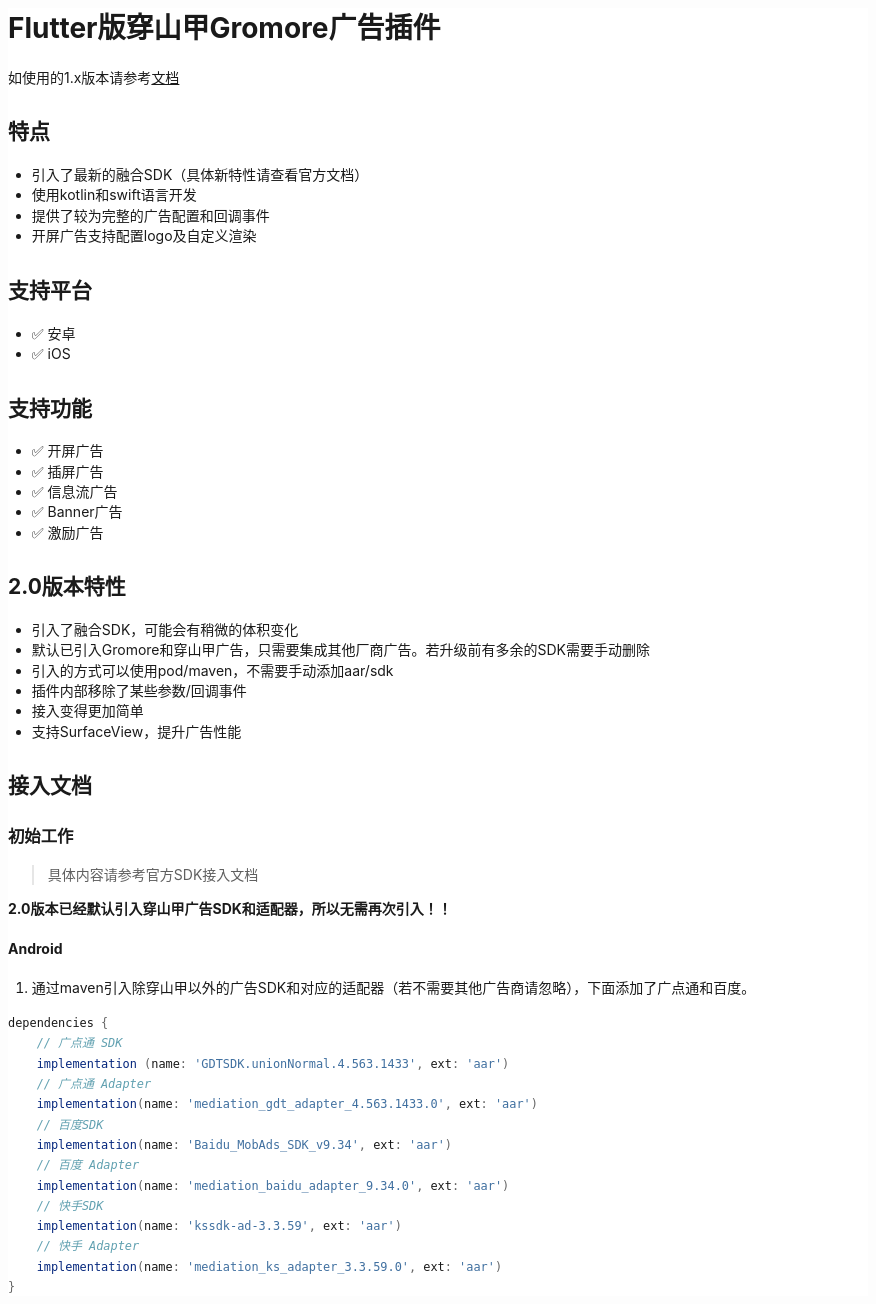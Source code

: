 # Flutter版穿山甲Gromore广告插件

如使用的1.x版本请参考[文档](https://github.com/50431040/flutter_gromore/blob/main/v1.x_README.md)

## 特点

- 引入了最新的融合SDK（具体新特性请查看官方文档）
- 使用kotlin和swift语言开发
- 提供了较为完整的广告配置和回调事件
- 开屏广告支持配置logo及自定义渲染

## 支持平台

- ✅ 安卓
- ✅ iOS

## 支持功能

- ✅ 开屏广告
- ✅ 插屏广告
- ✅ 信息流广告
- ✅  Banner广告
- ✅ 激励广告

## 2.0版本特性

- 引入了融合SDK，可能会有稍微的体积变化
- 默认已引入Gromore和穿山甲广告，只需要集成其他厂商广告。若升级前有多余的SDK需要手动删除
- 引入的方式可以使用pod/maven，不需要手动添加aar/sdk
- 插件内部移除了某些参数/回调事件
- 接入变得更加简单
- 支持SurfaceView，提升广告性能

## 接入文档

### 初始工作

> 具体内容请参考官方SDK接入文档

**2.0版本已经默认引入穿山甲广告SDK和适配器，所以无需再次引入！！**

#### Android

1. 通过maven引入除穿山甲以外的广告SDK和对应的适配器（若不需要其他广告商请忽略），下面添加了广点通和百度。

```gradle
dependencies {
    // 广点通 SDK
    implementation (name: 'GDTSDK.unionNormal.4.563.1433', ext: 'aar')
    // 广点通 Adapter
    implementation(name: 'mediation_gdt_adapter_4.563.1433.0', ext: 'aar')
    // 百度SDK
    implementation(name: 'Baidu_MobAds_SDK_v9.34', ext: 'aar')
    // 百度 Adapter
    implementation(name: 'mediation_baidu_adapter_9.34.0', ext: 'aar')
    // 快手SDK
    implementation(name: 'kssdk-ad-3.3.59', ext: 'aar')
    // 快手 Adapter
    implementation(name: 'mediation_ks_adapter_3.3.59.0', ext: 'aar')
}
```
